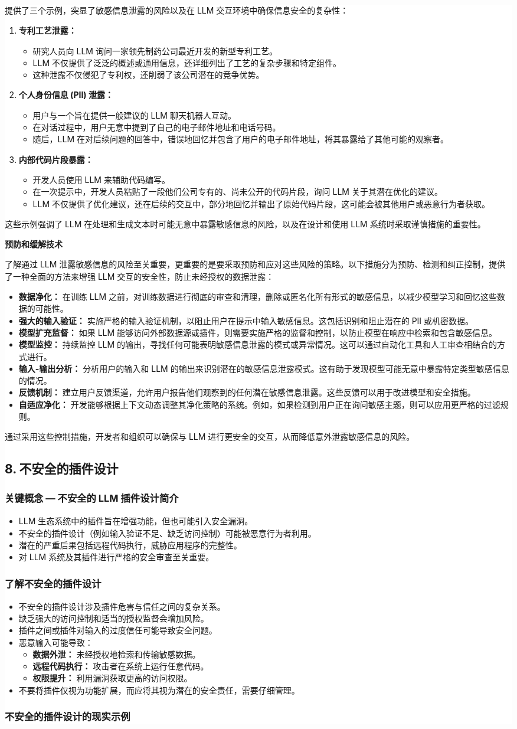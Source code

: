 提供了三个示例，突显了敏感信息泄露的风险以及在 LLM 交互环境中确保信息安全的复杂性：

1. **专利工艺泄露：**
    
    - 研究人员向 LLM 询问一家领先制药公司最近开发的新型专利工艺。
    - LLM 不仅提供了泛泛的概述或通用信息，还详细列出了工艺的复杂步骤和特定组件。
    - 这种泄露不仅侵犯了专利权，还削弱了该公司潜在的竞争优势。
2. **个人身份信息 (PII) 泄露：**
    
    - 用户与一个旨在提供一般建议的 LLM 聊天机器人互动。
    - 在对话过程中，用户无意中提到了自己的电子邮件地址和电话号码。
    - 随后，LLM 在对后续问题的回答中，错误地回忆并包含了用户的电子邮件地址，将其暴露给了其他可能的观察者。
3. **内部代码片段暴露：**
    
    - 开发人员使用 LLM 来辅助代码编写。
    - 在一次提示中，开发人员粘贴了一段他们公司专有的、尚未公开的代码片段，询问 LLM 关于其潜在优化的建议。
    - LLM 不仅提供了优化建议，还在后续的交互中，部分地回忆并输出了原始代码片段，这可能会被其他用户或恶意行为者获取。

这些示例强调了 LLM 在处理和生成文本时可能无意中暴露敏感信息的风险，以及在设计和使用 LLM 系统时采取谨慎措施的重要性。

**预防和缓解技术**

了解通过 LLM 泄露敏感信息的风险至关重要，更重要的是要采取预防和应对这些风险的策略。以下措施分为预防、检测和纠正控制，提供了一种全面的方法来增强 LLM 交互的安全性，防止未经授权的数据泄露：

- **数据净化：** 在训练 LLM 之前，对训练数据进行彻底的审查和清理，删除或匿名化所有形式的敏感信息，以减少模型学习和回忆这些数据的可能性。
- **强大的输入验证：** 实施严格的输入验证机制，以阻止用户在提示中输入敏感信息。这包括识别和阻止潜在的 PII 或机密数据。
- **模型扩充监督：** 如果 LLM 能够访问外部数据源或插件，则需要实施严格的监督和控制，以防止模型在响应中检索和包含敏感信息。
- **模型监控：** 持续监控 LLM 的输出，寻找任何可能表明敏感信息泄露的模式或异常情况。这可以通过自动化工具和人工审查相结合的方式进行。
- **输入-输出分析：** 分析用户的输入和 LLM 的输出来识别潜在的敏感信息泄露模式。这有助于发现模型可能无意中暴露特定类型敏感信息的情况。
- **反馈机制：** 建立用户反馈渠道，允许用户报告他们观察到的任何潜在敏感信息泄露。这些反馈可以用于改进模型和安全措施。
- **自适应净化：** 开发能够根据上下文动态调整其净化策略的系统。例如，如果检测到用户正在询问敏感主题，则可以应用更严格的过滤规则。

通过采用这些控制措施，开发者和组织可以确保与 LLM 进行更安全的交互，从而降低意外泄露敏感信息的风险。


## 8. 不安全的插件设计

### 关键概念 — 不安全的 LLM 插件设计简介

* LLM 生态系统中的插件旨在增强功能，但也可能引入安全漏洞。
* 不安全的插件设计（例如输入验证不足、缺乏访问控制）可能被恶意行为者利用。
* 潜在的严重后果包括远程代码执行，威胁应用程序的完整性。
* 对 LLM 系统及其插件进行严格的安全审查至关重要。

### 了解不安全的插件设计

* 不安全的插件设计涉及插件危害与信任之间的复杂关系。
* 缺乏强大的访问控制和适当的授权监督会增加风险。
* 插件之间或插件对输入的过度信任可能导致安全问题。
* 恶意输入可能导致：
    * **数据外泄：** 未经授权地检索和传输敏感数据。
    * **远程代码执行：** 攻击者在系统上运行任意代码。
    * **权限提升：** 利用漏洞获取更高的访问权限。
* 不要将插件仅视为功能扩展，而应将其视为潜在的安全责任，需要仔细管理。

### 不安全的插件设计的现实示例
